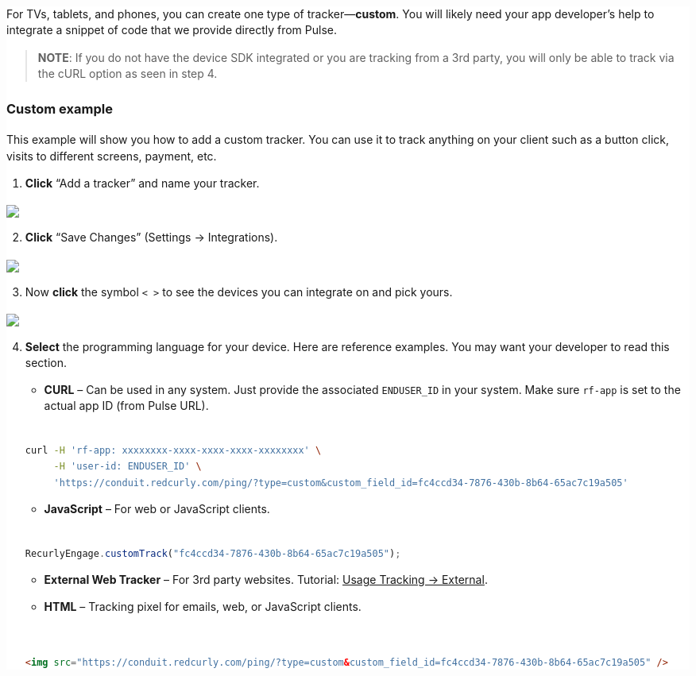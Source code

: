 For TVs, tablets, and phones, you can create one type of tracker—**custom**. You will likely need your app developer’s help to integrate a snippet of code that we provide directly from Pulse.

> **NOTE**: If you do not have the device SDK integrated or you are tracking from a 3rd party, you will only be able to track via the cURL option as seen in step 4.

### Custom example

This example will show you how to add a custom tracker. You can use it to track anything on your client such as a button click, visits to different screens, payment, etc.

1. **Click** “Add a tracker” and name your tracker.

<Image align="center" className="border" border={true} width="80% " src="https://files.readme.io/94cdc46-image.png" />

2. **Click** “Save Changes” (Settings → Integrations).

<Image align="center" className="border" border={true} width="80% " src="https://files.readme.io/06d104c-Screenshot_2024-04-25_at_17.18.20.png" />

3. Now **click** the symbol `< >` to see the devices you can integrate on and pick yours.

<Image align="center" className="border" border={true} width="80% " src="https://files.readme.io/cc791c2-Screenshot_2024-04-25_at_17.19.13.png" />

4. **Select** the programming language for your device. Here are reference examples. You may want your developer to read this section.

   * **CURL** – Can be used in any system. Just provide the associated `ENDUSER_ID` in your system. Make sure `rf-app` is set to the actual app ID (from Pulse URL).

   <br />

   ```bash
   curl -H 'rf-app: xxxxxxxx-xxxx-xxxx-xxxx-xxxxxxxx' \
        -H 'user-id: ENDUSER_ID' \
        'https://conduit.redcurly.com/ping/?type=custom&custom_field_id=fc4ccd34-7876-430b-8b64-65ac7c19a505'
   ```

   * **JavaScript** – For web or JavaScript clients.

   <br />

   ```javascript
   RecurlyEngage.customTrack("fc4ccd34-7876-430b-8b64-65ac7c19a505");
   ```

   * **External Web Tracker** – For 3rd party websites. Tutorial: [Usage Tracking → External](https://dash.readme.com/project/redcurly/v100.7/docs/user-traits).

   * **HTML** – Tracking pixel for emails, web, or JavaScript clients.

   <br />

   ```html
   <img src="https://conduit.redcurly.com/ping/?type=custom&custom_field_id=fc4ccd34-7876-430b-8b64-65ac7c19a505" />
   ```
